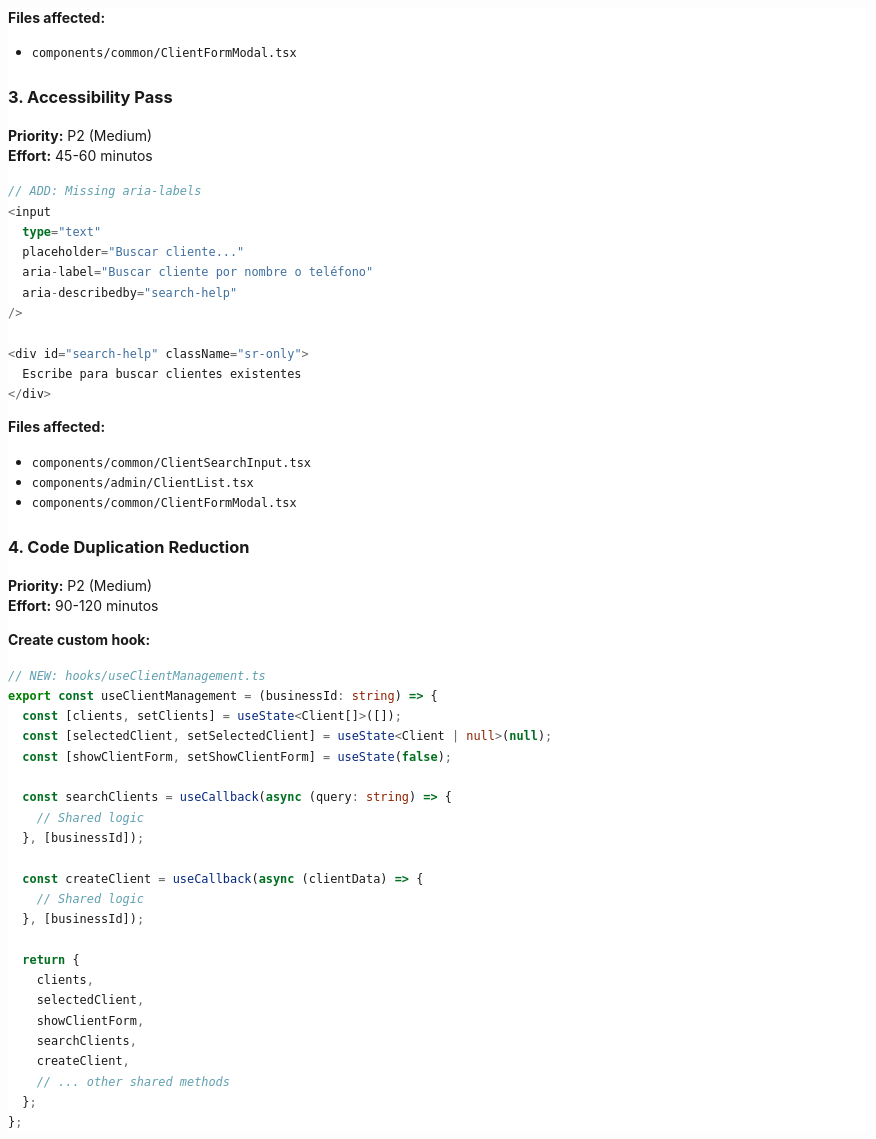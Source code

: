 **Files affected:**
- `components/common/ClientFormModal.tsx`

### **3. Accessibility Pass**
**Priority:** P2 (Medium)  
**Effort:** 45-60 minutos  

```typescript
// ADD: Missing aria-labels
<input 
  type="text"
  placeholder="Buscar cliente..."
  aria-label="Buscar cliente por nombre o teléfono"
  aria-describedby="search-help"
/>

<div id="search-help" className="sr-only">
  Escribe para buscar clientes existentes
</div>
```

**Files affected:**
- `components/common/ClientSearchInput.tsx`
- `components/admin/ClientList.tsx`
- `components/common/ClientFormModal.tsx`

### **4. Code Duplication Reduction**
**Priority:** P2 (Medium)  
**Effort:** 90-120 minutos  

**Create custom hook:**
```typescript
// NEW: hooks/useClientManagement.ts
export const useClientManagement = (businessId: string) => {
  const [clients, setClients] = useState<Client[]>([]);
  const [selectedClient, setSelectedClient] = useState<Client | null>(null);
  const [showClientForm, setShowClientForm] = useState(false);
  
  const searchClients = useCallback(async (query: string) => {
    // Shared logic
  }, [businessId]);
  
  const createClient = useCallback(async (clientData) => {
    // Shared logic
  }, [businessId]);
  
  return {
    clients,
    selectedClient,
    showClientForm,
    searchClients,
    createClient,
    // ... other shared methods
  };
};
```
